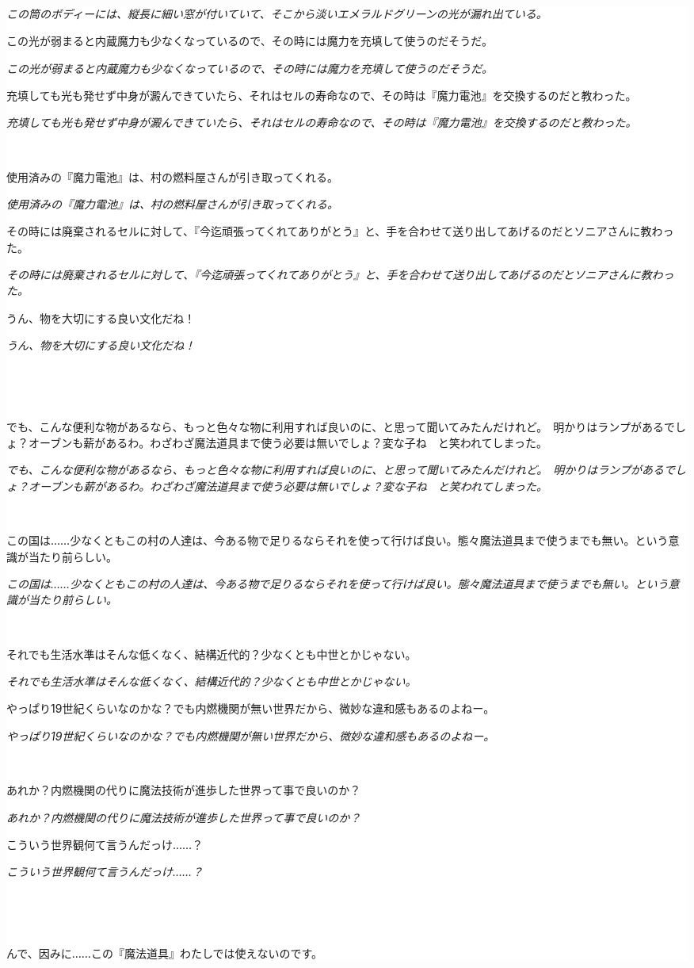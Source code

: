 *この筒のボディーには、縦長に細い窓が付いていて、そこから淡いエメラルドグリーンの光が漏れ出ている。*

この光が弱まると内蔵魔力も少なくなっているので、その時には魔力を充填して使うのだそうだ。

*この光が弱まると内蔵魔力も少なくなっているので、その時には魔力を充填して使うのだそうだ。*

充填しても光も発せず中身が澱んできていたら、それはセルの寿命なので、その時は『魔力電池』を交換するのだと教わった。

*充填しても光も発せず中身が澱んできていたら、それはセルの寿命なので、その時は『魔力電池』を交換するのだと教わった。*

&nbsp;

使用済みの『魔力電池』は、村の燃料屋さんが引き取ってくれる。

*使用済みの『魔力電池』は、村の燃料屋さんが引き取ってくれる。*

その時には廃棄されるセルに対して、『今迄頑張ってくれてありがとう』と、手を合わせて送り出してあげるのだとソニアさんに教わった。

*その時には廃棄されるセルに対して、『今迄頑張ってくれてありがとう』と、手を合わせて送り出してあげるのだとソニアさんに教わった。*

うん、物を大切にする良い文化だね！

*うん、物を大切にする良い文化だね！*

&nbsp;

&nbsp;

でも、こんな便利な物があるなら、もっと色々な物に利用すれば良いのに、と思って聞いてみたんだけれど。　明かりはランプがあるでしょ？オーブンも薪があるわ。わざわざ魔法道具まで使う必要は無いでしょ？変な子ね　と笑われてしまった。

*でも、こんな便利な物があるなら、もっと色々な物に利用すれば良いのに、と思って聞いてみたんだけれど。　明かりはランプがあるでしょ？オーブンも薪があるわ。わざわざ魔法道具まで使う必要は無いでしょ？変な子ね　と笑われてしまった。*

&nbsp;

この国は……少なくともこの村の人達は、今ある物で足りるならそれを使って行けば良い。態々魔法道具まで使うまでも無い。という意識が当たり前らしい。

*この国は……少なくともこの村の人達は、今ある物で足りるならそれを使って行けば良い。態々魔法道具まで使うまでも無い。という意識が当たり前らしい。*

&nbsp;

それでも生活水準はそんな低くなく、結構近代的？少なくとも中世とかじゃない。

*それでも生活水準はそんな低くなく、結構近代的？少なくとも中世とかじゃない。*

やっぱり19世紀くらいなのかな？でも内燃機関が無い世界だから、微妙な違和感もあるのよねー。

*やっぱり19世紀くらいなのかな？でも内燃機関が無い世界だから、微妙な違和感もあるのよねー。*

&nbsp;

あれか？内燃機関の代りに魔法技術が進歩した世界って事で良いのか？

*あれか？内燃機関の代りに魔法技術が進歩した世界って事で良いのか？*

こういう世界観何て言うんだっけ……？

*こういう世界観何て言うんだっけ……？*

&nbsp;

&nbsp;

んで、因みに……この『魔法道具』わたしでは使えないのです。
